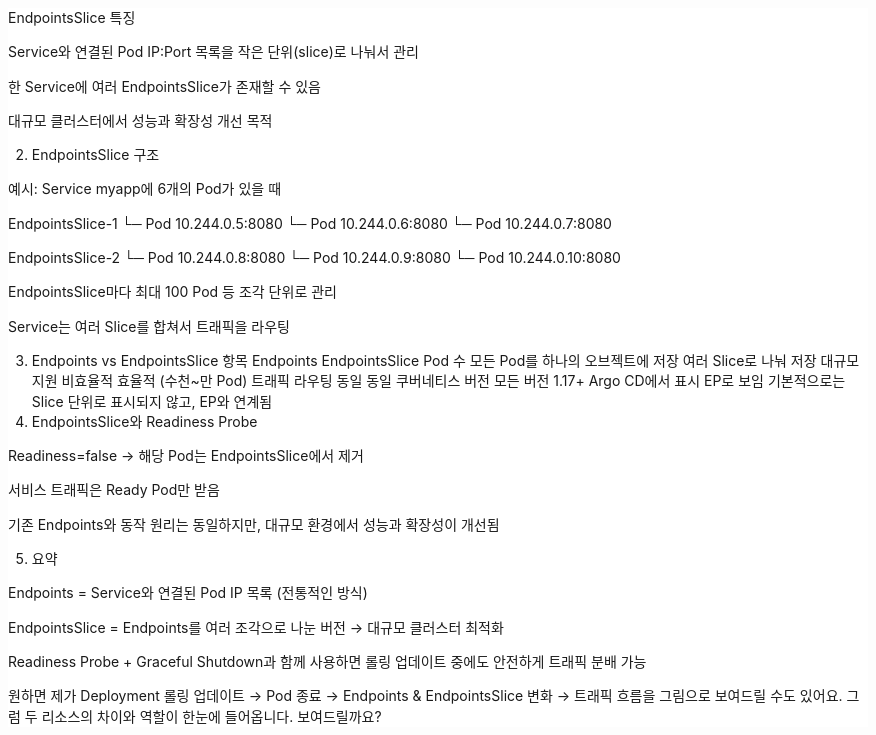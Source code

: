 EndpointsSlice 특징

Service와 연결된 Pod IP:Port 목록을 작은 단위(slice)로 나눠서 관리

한 Service에 여러 EndpointsSlice가 존재할 수 있음

대규모 클러스터에서 성능과 확장성 개선 목적

2. EndpointsSlice 구조

예시: Service myapp에 6개의 Pod가 있을 때

EndpointsSlice-1
└─ Pod 10.244.0.5:8080
└─ Pod 10.244.0.6:8080
└─ Pod 10.244.0.7:8080

EndpointsSlice-2
└─ Pod 10.244.0.8:8080
└─ Pod 10.244.0.9:8080
└─ Pod 10.244.0.10:8080


EndpointsSlice마다 최대 100 Pod 등 조각 단위로 관리

Service는 여러 Slice를 합쳐서 트래픽을 라우팅

3. Endpoints vs EndpointsSlice
항목	Endpoints	EndpointsSlice
Pod 수	모든 Pod를 하나의 오브젝트에 저장	여러 Slice로 나눠 저장
대규모 지원	비효율적	효율적 (수천~만 Pod)
트래픽 라우팅	동일	동일
쿠버네티스 버전	모든 버전	1.17+
Argo CD에서 표시	EP로 보임	기본적으로는 Slice 단위로 표시되지 않고, EP와 연계됨
4. EndpointsSlice와 Readiness Probe

Readiness=false → 해당 Pod는 EndpointsSlice에서 제거

서비스 트래픽은 Ready Pod만 받음

기존 Endpoints와 동작 원리는 동일하지만, 대규모 환경에서 성능과 확장성이 개선됨

5. 요약

Endpoints = Service와 연결된 Pod IP 목록 (전통적인 방식)

EndpointsSlice = Endpoints를 여러 조각으로 나눈 버전 → 대규모 클러스터 최적화

Readiness Probe + Graceful Shutdown과 함께 사용하면 롤링 업데이트 중에도 안전하게 트래픽 분배 가능

원하면 제가 Deployment 롤링 업데이트 → Pod 종료 → Endpoints & EndpointsSlice 변화 → 트래픽 흐름을 그림으로 보여드릴 수도 있어요.
그럼 두 리소스의 차이와 역할이 한눈에 들어옵니다. 보여드릴까요?